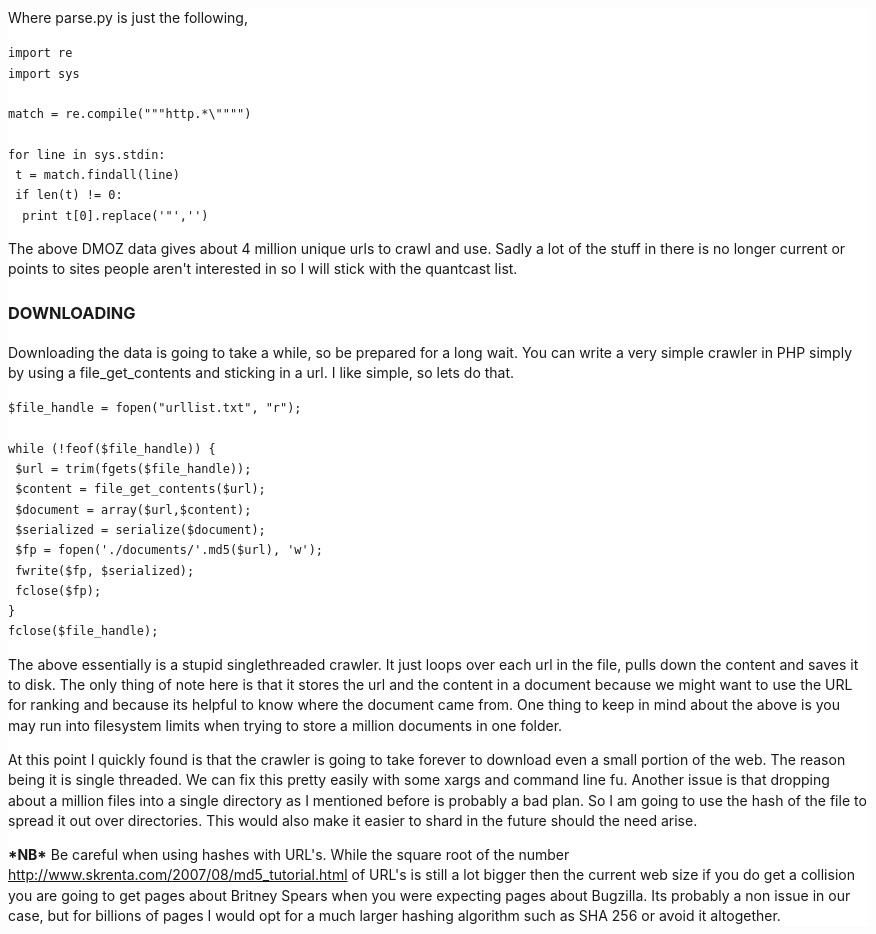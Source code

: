 Where parse.py is just the following,

```
import re
import sys

match = re.compile("""http.*\"""")

for line in sys.stdin:
 t = match.findall(line)
 if len(t) != 0:
  print t[0].replace('"','')

```

The above DMOZ data gives about 4 million unique urls to crawl and use. Sadly a lot of the stuff in there is no longer current or points to sites people aren't interested in so I will stick with the quantcast list.

### DOWNLOADING

Downloading the data is going to take a while, so be prepared for a long wait. You can write a very simple crawler in PHP simply by using a file\_get\_contents and sticking in a url. I like simple, so lets do that.

```
$file_handle = fopen("urllist.txt", "r");

while (!feof($file_handle)) {
 $url = trim(fgets($file_handle));
 $content = file_get_contents($url);
 $document = array($url,$content);
 $serialized = serialize($document);
 $fp = fopen('./documents/'.md5($url), 'w');
 fwrite($fp, $serialized);
 fclose($fp);
}
fclose($file_handle);

```

The above essentially is a stupid singlethreaded crawler. It just loops over each url in the file, pulls down the content and saves it to disk. The only thing of note here is that it stores the url and the content in a document because we might want to use the URL for ranking and because its helpful to know where the document came from. One thing to keep in mind about the above is you may run into filesystem limits when trying to store a million documents in one folder.

At this point I quickly found is that the crawler is going to take forever to download even a small portion of the web. The reason being it is single threaded. We can fix this pretty easily with some xargs and command line fu. Another issue is that dropping about a million files into a single directory as I mentioned before is probably a bad plan. So I am going to use the hash of the file to spread it out over directories. This would also make it easier to shard in the future should the need arise.

**\*NB\*** Be careful when using hashes with URL's. While the square root of the number <http://www.skrenta.com/2007/08/md5_tutorial.html> of URL's is still a lot bigger then the current web size if you do get a collision you are going to get pages about Britney Spears when you were expecting pages about Bugzilla. Its probably a non issue in our case, but for billions of pages I would opt for a much larger hashing algorithm such as SHA 256 or avoid it altogether.


 [1]: https://leanpub.com/creatingasearchenginefromscratch
 [2]: http://www.boyter.org/2013/01/code-for-a-search-engine-in-php-part-1/"
 [3]: http://www.boyter.org/2013/01/code-for-a-search-engine-in-php-part-2/
 [4]: http://www.boyter.org/2013/01/code-for-a-search-engine-in-php-part-3/
 [5]: http://www.boyter.org/2013/01/code-for-a-search-engine-in-php-part-4/
 [6]: http://www.boyter.org/2013/01/code-for-a-search-engine-in-php-part-5/
 [7]: http://www.boyter.org/2013/01/code-for-a-search-engine-in-php-part-5/#downloads
 [8]: http://queue.acm.org/detail.cfm?id=988407
 [9]: http://ak.quantcast.com/quantcast-top-million.zip
 [11]: http://www.boyter.org/wp-content/uploads/2013/01/PHPSearch_Implementation_1.zip